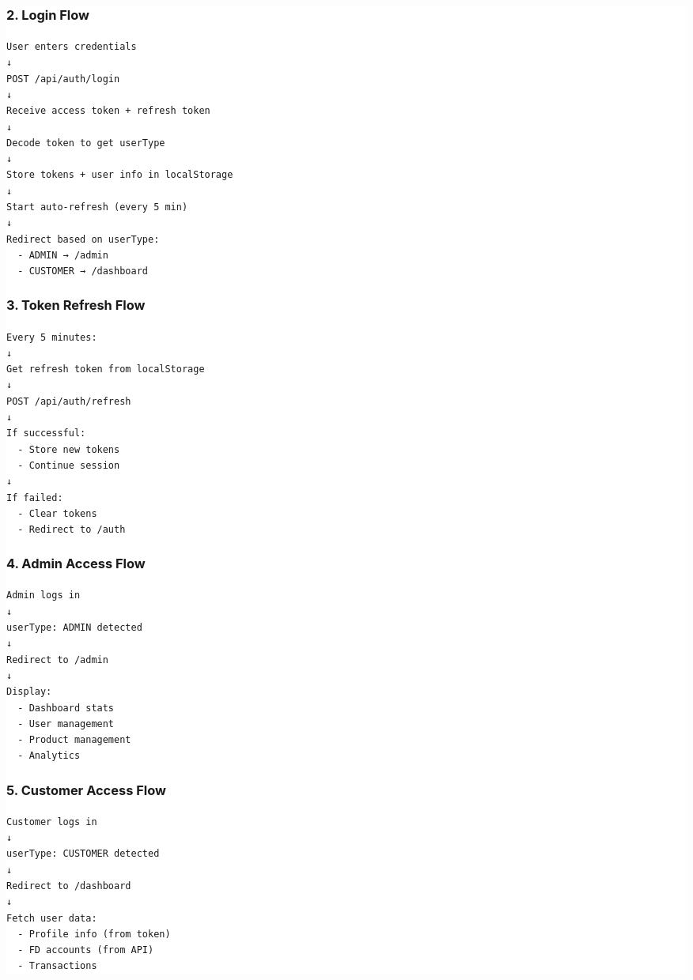 ### 2. Login Flow
```
User enters credentials
↓
POST /api/auth/login
↓
Receive access token + refresh token
↓
Decode token to get userType
↓
Store tokens + user info in localStorage
↓
Start auto-refresh (every 5 min)
↓
Redirect based on userType:
  - ADMIN → /admin
  - CUSTOMER → /dashboard
```

### 3. Token Refresh Flow
```
Every 5 minutes:
↓
Get refresh token from localStorage
↓
POST /api/auth/refresh
↓
If successful:
  - Store new tokens
  - Continue session
↓
If failed:
  - Clear tokens
  - Redirect to /auth
```

### 4. Admin Access Flow
```
Admin logs in
↓
userType: ADMIN detected
↓
Redirect to /admin
↓
Display:
  - Dashboard stats
  - User management
  - Product management
  - Analytics
```

### 5. Customer Access Flow
```
Customer logs in
↓
userType: CUSTOMER detected
↓
Redirect to /dashboard
↓
Fetch user data:
  - Profile info (from token)
  - FD accounts (from API)
  - Transactions
```